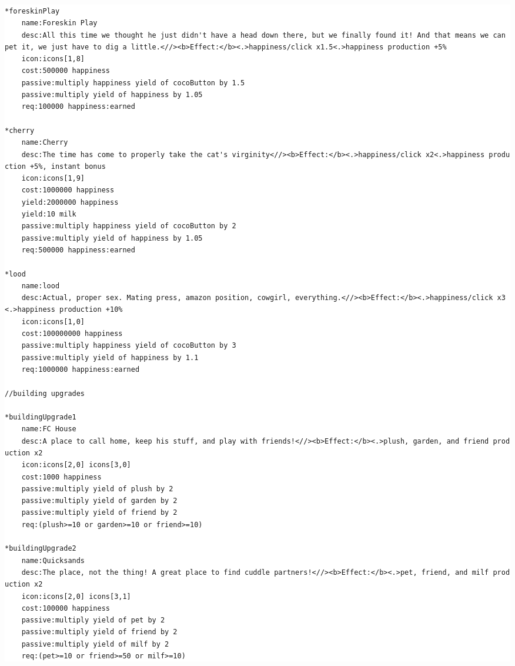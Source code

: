 	*foreskinPlay
		name:Foreskin Play
		desc:All this time we thought he just didn't have a head down there, but we finally found it! And that means we can pet it, we just have to dig a little.<//><b>Effect:</b><.>happiness/click x1.5<.>happiness production +5%
		icon:icons[1,8]
		cost:500000 happiness
		passive:multiply happiness yield of cocoButton by 1.5
		passive:multiply yield of happiness by 1.05
		req:100000 happiness:earned
		
	*cherry
		name:Cherry
		desc:The time has come to properly take the cat's virginity<//><b>Effect:</b><.>happiness/click x2<.>happiness production +5%, instant bonus
		icon:icons[1,9]
		cost:1000000 happiness
		yield:2000000 happiness
		yield:10 milk
		passive:multiply happiness yield of cocoButton by 2
		passive:multiply yield of happiness by 1.05
		req:500000 happiness:earned
		
	*lood
		name:lood
		desc:Actual, proper sex. Mating press, amazon position, cowgirl, everything.<//><b>Effect:</b><.>happiness/click x3<.>happiness production +10%
		icon:icons[1,0]
		cost:100000000 happiness
		passive:multiply happiness yield of cocoButton by 3
		passive:multiply yield of happiness by 1.1
		req:1000000 happiness:earned
	
	//building upgrades
	
	*buildingUpgrade1
		name:FC House
		desc:A place to call home, keep his stuff, and play with friends!<//><b>Effect:</b><.>plush, garden, and friend production x2
		icon:icons[2,0] icons[3,0]
		cost:1000 happiness
		passive:multiply yield of plush by 2
		passive:multiply yield of garden by 2
		passive:multiply yield of friend by 2
		req:(plush>=10 or garden>=10 or friend>=10)
		
	*buildingUpgrade2
		name:Quicksands
		desc:The place, not the thing! A great place to find cuddle partners!<//><b>Effect:</b><.>pet, friend, and milf production x2
		icon:icons[2,0] icons[3,1]
		cost:100000 happiness
		passive:multiply yield of pet by 2
		passive:multiply yield of friend by 2
		passive:multiply yield of milf by 2
		req:(pet>=10 or friend>=50 or milf>=10)
		